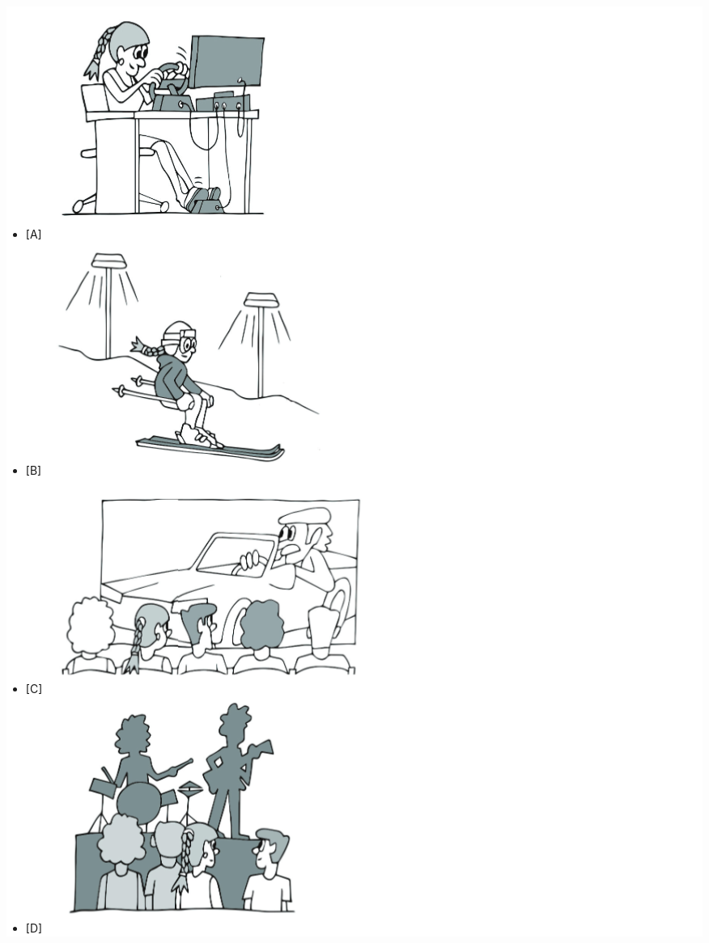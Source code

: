 - [A] ![alt text](./image-12.png)
- [B] ![alt text](./image-13.png)
- [C] ![alt text](./image-14.png)
- [D] ![alt text](./image-15.png)


[^1]: participant: účastník
[^1]: participant: účastník
[^1]: a default desktop background: výchozí pozadí plochy počítače